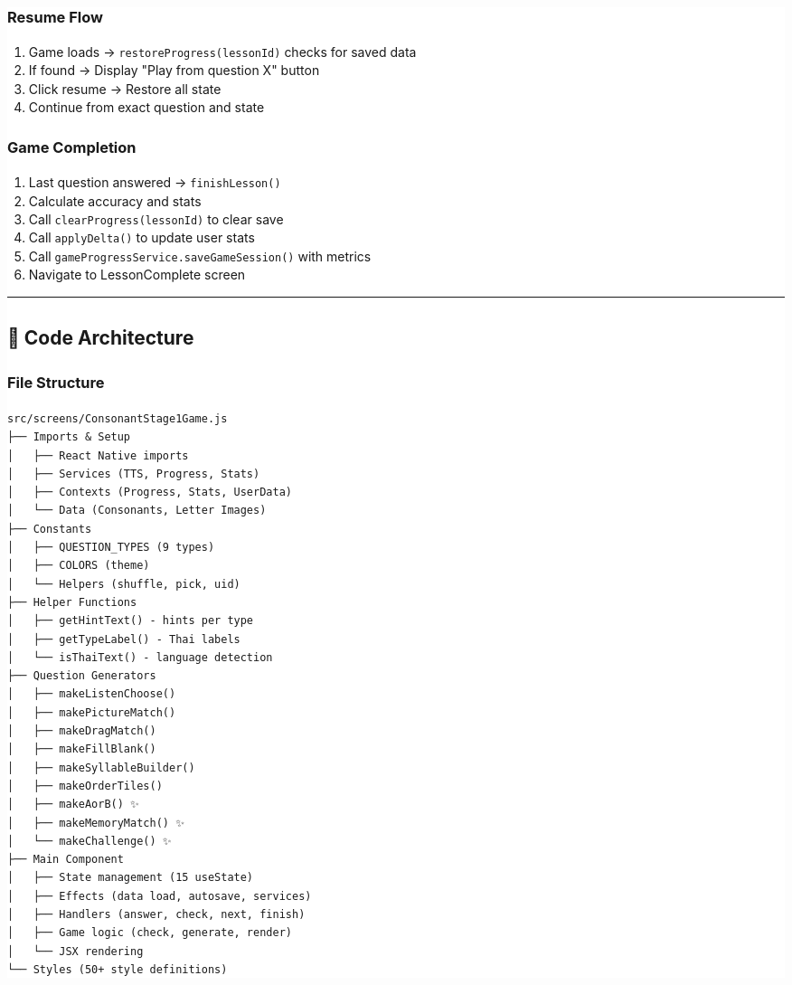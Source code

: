 ### Resume Flow
1. Game loads → `restoreProgress(lessonId)` checks for saved data
2. If found → Display "Play from question X" button
3. Click resume → Restore all state
4. Continue from exact question and state

### Game Completion
1. Last question answered → `finishLesson()`
2. Calculate accuracy and stats
3. Call `clearProgress(lessonId)` to clear save
4. Call `applyDelta()` to update user stats
5. Call `gameProgressService.saveGameSession()` with metrics
6. Navigate to LessonComplete screen

---

## 🔧 Code Architecture

### File Structure
```
src/screens/ConsonantStage1Game.js
├── Imports & Setup
│   ├── React Native imports
│   ├── Services (TTS, Progress, Stats)
│   ├── Contexts (Progress, Stats, UserData)
│   └── Data (Consonants, Letter Images)
├── Constants
│   ├── QUESTION_TYPES (9 types)
│   ├── COLORS (theme)
│   └── Helpers (shuffle, pick, uid)
├── Helper Functions
│   ├── getHintText() - hints per type
│   ├── getTypeLabel() - Thai labels
│   └── isThaiText() - language detection
├── Question Generators
│   ├── makeListenChoose()
│   ├── makePictureMatch()
│   ├── makeDragMatch()
│   ├── makeFillBlank()
│   ├── makeSyllableBuilder()
│   ├── makeOrderTiles()
│   ├── makeAorB() ✨
│   ├── makeMemoryMatch() ✨
│   └── makeChallenge() ✨
├── Main Component
│   ├── State management (15 useState)
│   ├── Effects (data load, autosave, services)
│   ├── Handlers (answer, check, next, finish)
│   ├── Game logic (check, generate, render)
│   └── JSX rendering
└── Styles (50+ style definitions)
```
